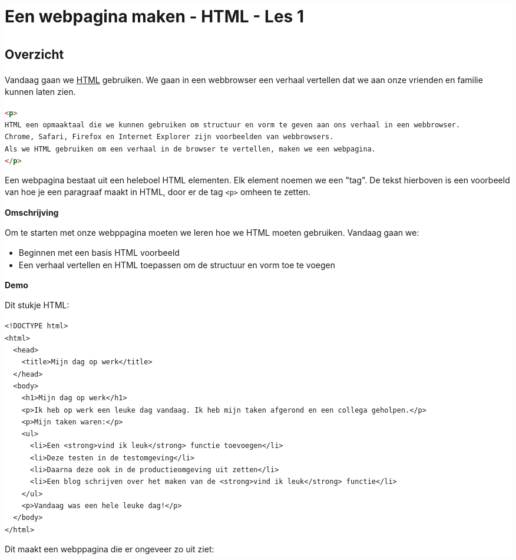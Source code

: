 # Een webpagina maken - HTML - Les 1

## Overzicht

Vandaag gaan we [HTML](http://nl.wikipedia.org/wiki/HTML) gebruiken. We gaan in een webbrowser een verhaal vertellen dat we aan onze vrienden en familie kunnen laten zien.

```html
<p>
HTML een opmaaktaal die we kunnen gebruiken om structuur en vorm te geven aan ons verhaal in een webbrowser. 
Chrome, Safari, Firefox en Internet Explorer zijn voorbeelden van webbrowsers. 
Als we HTML gebruiken om een verhaal in de browser te vertellen, maken we een webpagina.
</p>
```

Een webpagina bestaat uit een heleboel HTML elementen. Elk element noemen we een "tag". De tekst hierboven is een voorbeeld van hoe je een paragraaf maakt in HTML, door er de tag `<p>` omheen te zetten.

**Omschrijving**

Om te starten met onze webppagina moeten we leren hoe we HTML moeten gebruiken. Vandaag gaan we:

* Beginnen met een basis HTML voorbeeld
* Een verhaal vertellen en HTML toepassen om de structuur en vorm toe te voegen

**Demo**

Dit stukje HTML:

```
<!DOCTYPE html>
<html>
  <head>
    <title>Mijn dag op werk</title>
  </head>
  <body>
    <h1>Mijn dag op werk</h1>
    <p>Ik heb op werk een leuke dag vandaag. Ik heb mijn taken afgerond en een collega geholpen.</p>
    <p>Mijn taken waren:</p>
    <ul>
      <li>Een <strong>vind ik leuk</strong> functie toevoegen</li>
      <li>Deze testen in de testomgeving</li>
      <li>Daarna deze ook in de productieomgeving uit zetten</li>
      <li>Een blog schrijven over het maken van de <strong>vind ik leuk</strong> functie</li>
    </ul>
    <p>Vandaag was een hele leuke dag!</p>
  </body>
</html>
```

Dit maakt een webppagina die er ongeveer zo uit ziet:
